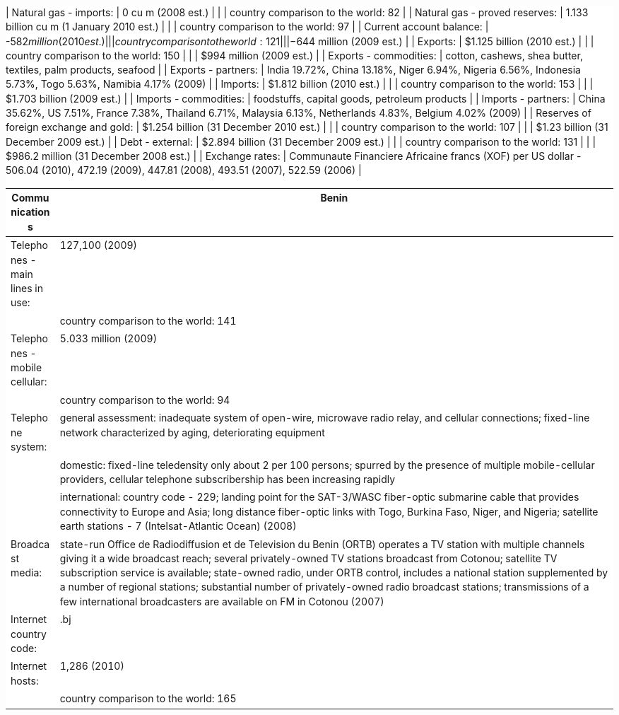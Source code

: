 | Natural gas - imports: | 0 cu m (2008 est.) |
| | country comparison to the world: 82 |
| Natural gas - proved reserves: | 1.133 billion cu m (1 January 2010 est.) |
| | country comparison to the world: 97 |
| Current account balance: | -$582 million (2010 est.) |
| | country comparison to the world: 121 |
| | -$644 million (2009 est.) |
| Exports: | $1.125 billion (2010 est.) |
| | country comparison to the world: 150 |
| | $994 million (2009 est.) |
| Exports - commodities: | cotton, cashews, shea butter, textiles, palm products, seafood |
| Exports - partners: | India 19.72%, China 13.18%, Niger 6.94%, Nigeria 6.56%, Indonesia 5.73%, Togo 5.63%, Namibia 4.17% (2009) |
| Imports: | $1.812 billion (2010 est.) |
| | country comparison to the world: 153 |
| | $1.703 billion (2009 est.) |
| Imports - commodities: | foodstuffs, capital goods, petroleum products |
| Imports - partners: | China 35.62%, US 7.51%, France 7.38%, Thailand 6.71%, Malaysia 6.13%, Netherlands 4.83%, Belgium 4.02% (2009) |
| Reserves of foreign exchange and gold: | $1.254 billion (31 December 2010 est.) |
| | country comparison to the world: 107 |
| | $1.23 billion (31 December 2009 est.) |
| Debt - external: | $2.894 billion (31 December 2009 est.) |
| | country comparison to the world: 131 |
| | $986.2 million (31 December 2008 est.) |
| Exchange rates: | Communaute Financiere Africaine francs (XOF) per US dollar - 506.04 (2010), 472.19 (2009), 447.81 (2008), 493.51 (2007), 522.59 (2006) |


| Communications | Benin |
| --- | --- |
| Telephones - main lines in use: | 127,100 (2009) |
| | country comparison to the world: 141 |
| Telephones - mobile cellular: | 5.033 million (2009) |
| | country comparison to the world: 94 |
| Telephone system: | general assessment: inadequate system of open-wire, microwave radio relay, and cellular connections; fixed-line network characterized by aging, deteriorating equipment |
| | domestic: fixed-line teledensity only about 2 per 100 persons; spurred by the presence of multiple mobile-cellular providers, cellular telephone subscribership has been increasing rapidly |
| | international: country code - 229; landing point for the SAT-3/WASC fiber-optic submarine cable that provides connectivity to Europe and Asia; long distance fiber-optic links with Togo, Burkina Faso, Niger, and Nigeria; satellite earth stations - 7 (Intelsat-Atlantic Ocean) (2008) |
| Broadcast media: | state-run Office de Radiodiffusion et de Television du Benin (ORTB) operates a TV station with multiple channels giving it a wide broadcast reach; several privately-owned TV stations broadcast from Cotonou; satellite TV subscription service is available; state-owned radio, under ORTB control, includes a national station supplemented by a number of regional stations; substantial number of privately-owned radio broadcast stations; transmissions of a few international broadcasters are available on FM in Cotonou (2007) |
| Internet country code: | .bj |
| Internet hosts: | 1,286 (2010) |
| | country comparison to the world: 165 |
